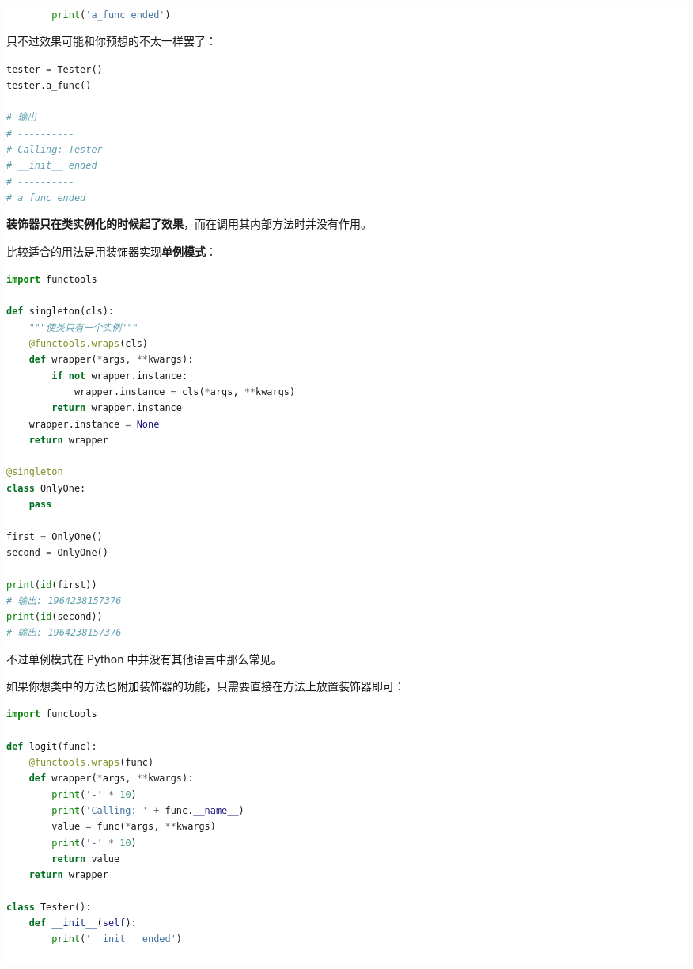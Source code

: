 ```python
        print('a_func ended')
```

只不过效果可能和你预想的不太一样罢了：

```python
tester = Tester()
tester.a_func()

# 输出
# ----------
# Calling: Tester
# __init__ ended
# ----------
# a_func ended
```

**装饰器只在类实例化的时候起了效果**，而在调用其内部方法时并没有作用。

比较适合的用法是用装饰器实现**单例模式**：

```python
import functools

def singleton(cls):
    """使类只有一个实例"""
    @functools.wraps(cls)
    def wrapper(*args, **kwargs):
        if not wrapper.instance:
            wrapper.instance = cls(*args, **kwargs)
        return wrapper.instance
    wrapper.instance = None
    return wrapper

@singleton
class OnlyOne:
    pass

first = OnlyOne()
second = OnlyOne()

print(id(first))
# 输出: 1964238157376
print(id(second))
# 输出: 1964238157376
```

不过单例模式在 Python 中并没有其他语言中那么常见。

如果你想类中的方法也附加装饰器的功能，只需要直接在方法上放置装饰器即可：

```python
import functools

def logit(func):
    @functools.wraps(func)
    def wrapper(*args, **kwargs):
        print('-' * 10)
        print('Calling: ' + func.__name__)
        value = func(*args, **kwargs)
        print('-' * 10)
        return value
    return wrapper

class Tester():
    def __init__(self):
        print('__init__ ended')
    
```
